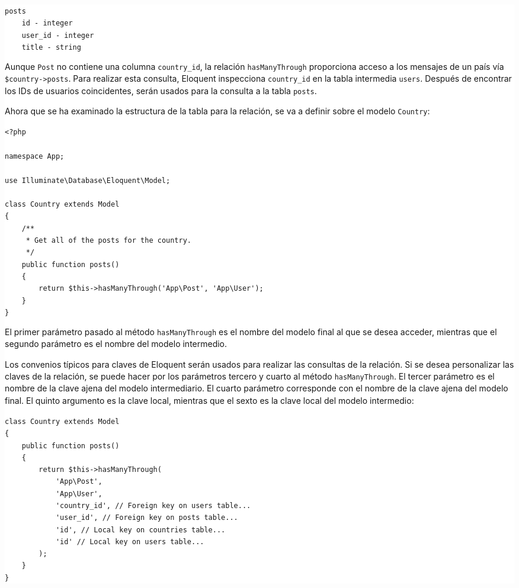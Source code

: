     posts
        id - integer
        user_id - integer
        title - string
    

Aunque `Post` no contiene una columna `country_id`, la relación `hasManyThrough` proporciona acceso a los mensajes de un país vía `$country->posts`. Para realizar esta consulta, Eloquent inspecciona `country_id` en la tabla intermedia `users`. Después de encontrar los IDs de usuarios coincidentes, serán usados para la consulta a la tabla `posts`.

Ahora que se ha examinado la estructura de la tabla para la relación, se va a definir sobre el modelo `Country`:

    <?php
    
    namespace App;
    
    use Illuminate\Database\Eloquent\Model;
    
    class Country extends Model
    {
        /**
         * Get all of the posts for the country.
         */
        public function posts()
        {
            return $this->hasManyThrough('App\Post', 'App\User');
        }
    }
    

El primer parámetro pasado al método `hasManyThrough` es el nombre del modelo final al que se desea acceder, mientras que el segundo parámetro es el nombre del modelo intermedio.

Los convenios típicos para claves de Eloquent serán usados para realizar las consultas de la relación. Si se desea personalizar las claves de la relación, se puede hacer por los parámetros tercero y cuarto al método `hasManyThrough`. El tercer parámetro es el nombre de la clave ajena del modelo intermediario. El cuarto parámetro corresponde con el nombre de la clave ajena del modelo final. El quinto argumento es la clave local, mientras que el sexto es la clave local del modelo intermedio:

    class Country extends Model
    {
        public function posts()
        {
            return $this->hasManyThrough(
                'App\Post',
                'App\User',
                'country_id', // Foreign key on users table...
                'user_id', // Foreign key on posts table...
                'id', // Local key on countries table...
                'id' // Local key on users table...
            );
        }
    }
    